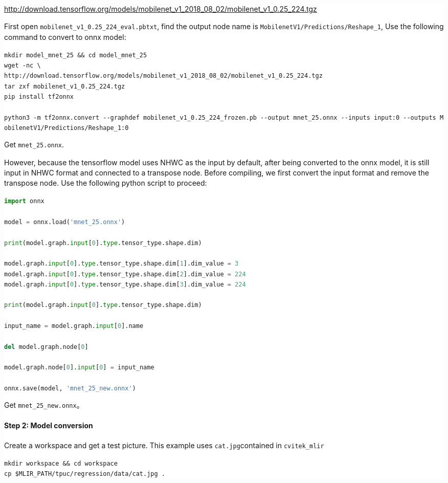 <http://download.tensorflow.org/models/mobilenet_v1_2018_08_02/mobilenet_v1_0.25_224.tgz>

First open `mobilenet_v1_0.25_224_eval.pbtxt`, find the output node name is `MobilenetV1/Predictions/Reshape_1`,
Use the following command to convert to onnx model:

``` shell
mkdir model_mnet_25 && cd model_mnet_25
wget -nc \
http://download.tensorflow.org/models/mobilenet_v1_2018_08_02/mobilenet_v1_0.25_224.tgz
tar zxf mobilenet_v1_0.25_224.tgz
pip install tf2onnx

python3 -m tf2onnx.convert --graphdef mobilenet_v1_0.25_224_frozen.pb --output mnet_25.onnx --inputs input:0 --outputs MobilenetV1/Predictions/Reshape_1:0
```

Get `mnet_25.onnx`.

However, because the tensorflow model uses NHWC as the input by default, after being converted to the onnx model, it is still input in NHWC format and connected to a transpose node. Before compiling, we first convert the input format and remove the transpose node. Use the following python script to proceed:

``` python
import onnx

model = onnx.load('mnet_25.onnx')

print(model.graph.input[0].type.tensor_type.shape.dim)

model.graph.input[0].type.tensor_type.shape.dim[1].dim_value = 3
model.graph.input[0].type.tensor_type.shape.dim[2].dim_value = 224
model.graph.input[0].type.tensor_type.shape.dim[3].dim_value = 224

print(model.graph.input[0].type.tensor_type.shape.dim)

input_name = model.graph.input[0].name

del model.graph.node[0]

model.graph.node[0].input[0] = input_name

onnx.save(model, 'mnet_25_new.onnx')
```

Get `mnet_25_new.onnx`。

#### Step 2: Model conversion

Create a workspace and get a test picture. This example uses `cat.jpg`contained in `cvitek_mlir`

``` shell
mkdir workspace && cd workspace
cp $MLIR_PATH/tpuc/regression/data/cat.jpg .
```
